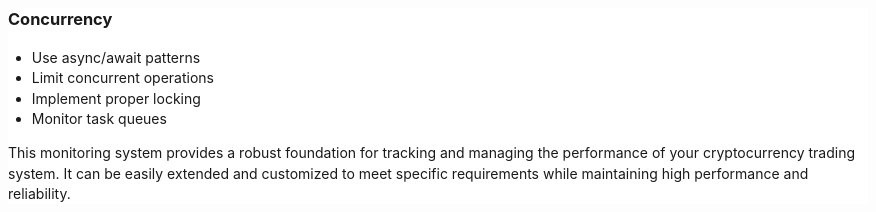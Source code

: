 ### Concurrency
- Use async/await patterns
- Limit concurrent operations
- Implement proper locking
- Monitor task queues

This monitoring system provides a robust foundation for tracking and managing the performance of your cryptocurrency trading system. It can be easily extended and customized to meet specific requirements while maintaining high performance and reliability.
